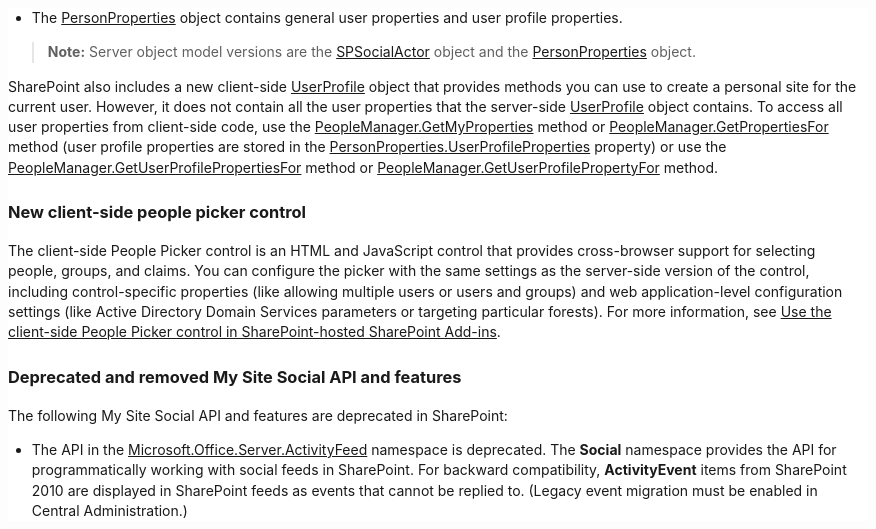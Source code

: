   
- The  [PersonProperties](https://msdn.microsoft.com/library/Microsoft.SharePoint.Client.UserProfiles.PersonProperties.aspx) object contains general user properties and user profile properties.
    
  

> **Note:**
> Server object model versions are the  [SPSocialActor](https://msdn.microsoft.com/library/Microsoft.Office.Server.Social.SPSocialActor.aspx) object and the [PersonProperties](https://msdn.microsoft.com/library/Microsoft.Office.Server.UserProfiles.PersonProperties.aspx) object.
  
    
    

SharePoint also includes a new client-side  [UserProfile](https://msdn.microsoft.com/library/Microsoft.SharePoint.Client.UserProfiles.UserProfile.aspx) object that provides methods you can use to create a personal site for the current user. However, it does not contain all the user properties that the server-side [UserProfile](https://msdn.microsoft.com/library/Microsoft.Office.Server.UserProfiles.UserProfile.aspx) object contains. To access all user properties from client-side code, use the [PeopleManager.GetMyProperties](https://msdn.microsoft.com/library/Microsoft.SharePoint.Client.UserProfiles.PeopleManager.GetMyProperties.aspx) method or [PeopleManager.GetPropertiesFor](https://msdn.microsoft.com/library/Microsoft.SharePoint.Client.UserProfiles.PeopleManager.GetPropertiesFor.aspx) method (user profile properties are stored in the [PersonProperties.UserProfileProperties](https://msdn.microsoft.com/library/Microsoft.SharePoint.Client.UserProfiles.PersonProperties.UserProfileProperties.aspx) property) or use the [PeopleManager.GetUserProfilePropertiesFor](https://msdn.microsoft.com/library/Microsoft.SharePoint.Client.UserProfiles.PeopleManager.GetUserProfilePropertiesFor.aspx) method or [PeopleManager.GetUserProfilePropertyFor](https://msdn.microsoft.com/library/Microsoft.SharePoint.Client.UserProfiles.PeopleManager.GetUserProfilePropertyFor.aspx) method.
  
    
    

### New client-side people picker control
<a name="bkmk_NewUserObjects"> </a>

The client-side People Picker control is an HTML and JavaScript control that provides cross-browser support for selecting people, groups, and claims. You can configure the picker with the same settings as the server-side version of the control, including control-specific properties (like allowing multiple users or users and groups) and web application-level configuration settings (like Active Directory Domain Services parameters or targeting particular forests). For more information, see  [Use the client-side People Picker control in SharePoint-hosted SharePoint Add-ins](http://msdn.microsoft.com/library/383f265f-ed44-4d09-b2f6-366f13d52347%28Office.15%29.aspx).
  
    
    

### Deprecated and removed My Site Social API and features
<a name="bkmk_DeprecatedAPI"> </a>

The following My Site Social API and features are deprecated in SharePoint:
  
    
    

- The API in the  [Microsoft.Office.Server.ActivityFeed](https://msdn.microsoft.com/library/Microsoft.Office.Server.ActivityFeed.aspx) namespace is deprecated. The **Social** namespace provides the API for programmatically working with social feeds in SharePoint. For backward compatibility, **ActivityEvent** items from SharePoint 2010 are displayed in SharePoint feeds as events that cannot be replied to. (Legacy event migration must be enabled in Central Administration.)
    